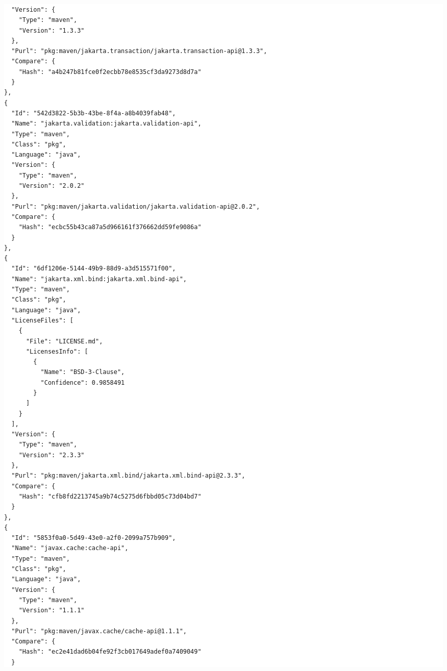       "Version": {
        "Type": "maven",
        "Version": "1.3.3"
      },
      "Purl": "pkg:maven/jakarta.transaction/jakarta.transaction-api@1.3.3",
      "Compare": {
        "Hash": "a4b247b81fce0f2ecbb78e8535cf3da9273d8d7a"
      }
    },
    {
      "Id": "542d3822-5b3b-43be-8f4a-a8b4039fab48",
      "Name": "jakarta.validation:jakarta.validation-api",
      "Type": "maven",
      "Class": "pkg",
      "Language": "java",
      "Version": {
        "Type": "maven",
        "Version": "2.0.2"
      },
      "Purl": "pkg:maven/jakarta.validation/jakarta.validation-api@2.0.2",
      "Compare": {
        "Hash": "ecbc55b43ca87a5d966161f376662dd59fe9086a"
      }
    },
    {
      "Id": "6df1206e-5144-49b9-88d9-a3d515571f00",
      "Name": "jakarta.xml.bind:jakarta.xml.bind-api",
      "Type": "maven",
      "Class": "pkg",
      "Language": "java",
      "LicenseFiles": [
        {
          "File": "LICENSE.md",
          "LicensesInfo": [
            {
              "Name": "BSD-3-Clause",
              "Confidence": 0.9858491
            }
          ]
        }
      ],
      "Version": {
        "Type": "maven",
        "Version": "2.3.3"
      },
      "Purl": "pkg:maven/jakarta.xml.bind/jakarta.xml.bind-api@2.3.3",
      "Compare": {
        "Hash": "cfb8fd2213745a9b74c5275d6fbbd05c73d04bd7"
      }
    },
    {
      "Id": "5853f0a0-5d49-43e0-a2f0-2099a757b909",
      "Name": "javax.cache:cache-api",
      "Type": "maven",
      "Class": "pkg",
      "Language": "java",
      "Version": {
        "Type": "maven",
        "Version": "1.1.1"
      },
      "Purl": "pkg:maven/javax.cache/cache-api@1.1.1",
      "Compare": {
        "Hash": "ec2e41dad6b04fe92f3cb017649adef0a7409049"
      }